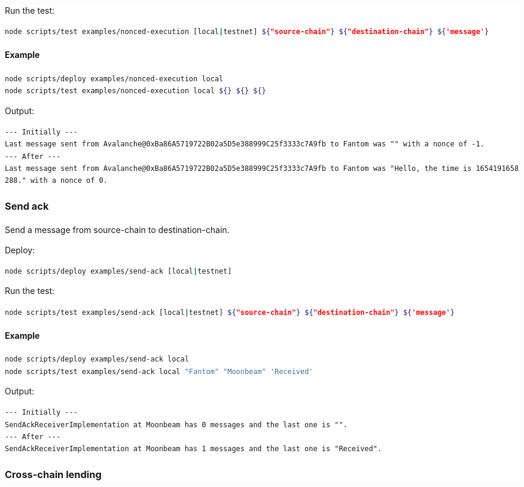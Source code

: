 Run the test:

```bash
node scripts/test examples/nonced-execution [local|testnet] ${"source-chain"} ${"destination-chain"} ${'message'}
```

#### Example

```bash
node scripts/deploy examples/nonced-execution local
node scripts/test examples/nonced-execution local ${} ${} ${}
```

Output:

```
--- Initially ---
Last message sent from Avalanche@0xBa86A5719722B02a5D5e388999C25f3333c7A9fb to Fantom was "" with a nonce of -1.
--- After ---
Last message sent from Avalanche@0xBa86A5719722B02a5D5e388999C25f3333c7A9fb to Fantom was "Hello, the time is 1654191658288." with a nonce of 0.
```

### Send ack

Send a message from source-chain to destination-chain.

Deploy:

```bash
node scripts/deploy examples/send-ack [local|testnet]
```

Run the test:

```bash
node scripts/test examples/send-ack [local|testnet] ${"source-chain"} ${"destination-chain"} ${'message'}
```

#### Example

```bash
node scripts/deploy examples/send-ack local
node scripts/test examples/send-ack local "Fantom" "Moonbeam" 'Received'
```

Output:

```
--- Initially ---
SendAckReceiverImplementation at Moonbeam has 0 messages and the last one is "".
--- After ---
SendAckReceiverImplementation at Moonbeam has 1 messages and the last one is "Received".
```

### Cross-chain lending
